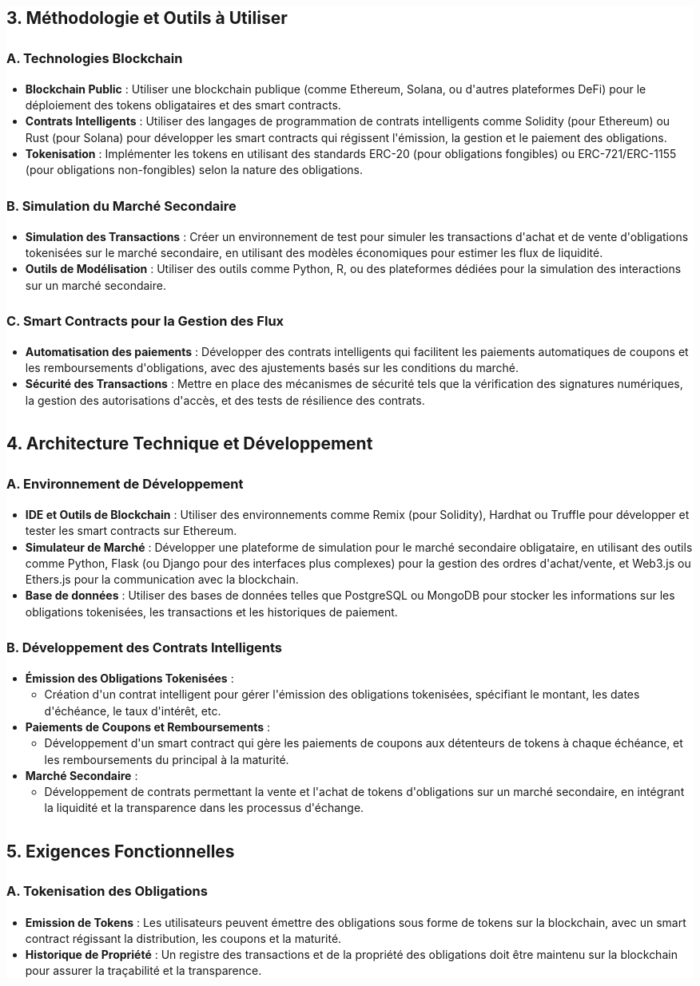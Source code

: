 ## 3. Méthodologie et Outils à Utiliser
### A. Technologies Blockchain
- **Blockchain Public** : Utiliser une blockchain publique (comme Ethereum, Solana, ou d'autres plateformes DeFi) pour le déploiement des tokens obligataires et des smart contracts.
- **Contrats Intelligents** : Utiliser des langages de programmation de contrats intelligents comme Solidity (pour Ethereum) ou Rust (pour Solana) pour développer les smart contracts qui régissent l'émission, la gestion et le paiement des obligations.
- **Tokenisation** : Implémenter les tokens en utilisant des standards ERC-20 (pour obligations fongibles) ou ERC-721/ERC-1155 (pour obligations non-fongibles) selon la nature des obligations.

### B. Simulation du Marché Secondaire
- **Simulation des Transactions** : Créer un environnement de test pour simuler les transactions d'achat et de vente d'obligations tokenisées sur le marché secondaire, en utilisant des modèles économiques pour estimer les flux de liquidité.
- **Outils de Modélisation** : Utiliser des outils comme Python, R, ou des plateformes dédiées pour la simulation des interactions sur un marché secondaire.

### C. Smart Contracts pour la Gestion des Flux
- **Automatisation des paiements** : Développer des contrats intelligents qui facilitent les paiements automatiques de coupons et les remboursements d'obligations, avec des ajustements basés sur les conditions du marché.
- **Sécurité des Transactions** : Mettre en place des mécanismes de sécurité tels que la vérification des signatures numériques, la gestion des autorisations d'accès, et des tests de résilience des contrats.

## 4. Architecture Technique et Développement
### A. Environnement de Développement
- **IDE et Outils de Blockchain** : Utiliser des environnements comme Remix (pour Solidity), Hardhat ou Truffle pour développer et tester les smart contracts sur Ethereum.
- **Simulateur de Marché** : Développer une plateforme de simulation pour le marché secondaire obligataire, en utilisant des outils comme Python, Flask (ou Django pour des interfaces plus complexes) pour la gestion des ordres d'achat/vente, et Web3.js ou Ethers.js pour la communication avec la blockchain.
- **Base de données** : Utiliser des bases de données telles que PostgreSQL ou MongoDB pour stocker les informations sur les obligations tokenisées, les transactions et les historiques de paiement.

### B. Développement des Contrats Intelligents
- **Émission des Obligations Tokenisées** :
  - Création d'un contrat intelligent pour gérer l'émission des obligations tokenisées, spécifiant le montant, les dates d'échéance, le taux d'intérêt, etc.
- **Paiements de Coupons et Remboursements** :
  - Développement d'un smart contract qui gère les paiements de coupons aux détenteurs de tokens à chaque échéance, et les remboursements du principal à la maturité.
- **Marché Secondaire** :
  - Développement de contrats permettant la vente et l'achat de tokens d'obligations sur un marché secondaire, en intégrant la liquidité et la transparence dans les processus d'échange.

## 5. Exigences Fonctionnelles
### A. Tokenisation des Obligations
- **Emission de Tokens** : Les utilisateurs peuvent émettre des obligations sous forme de tokens sur la blockchain, avec un smart contract régissant la distribution, les coupons et la maturité.
- **Historique de Propriété** : Un registre des transactions et de la propriété des obligations doit être maintenu sur la blockchain pour assurer la traçabilité et la transparence.
